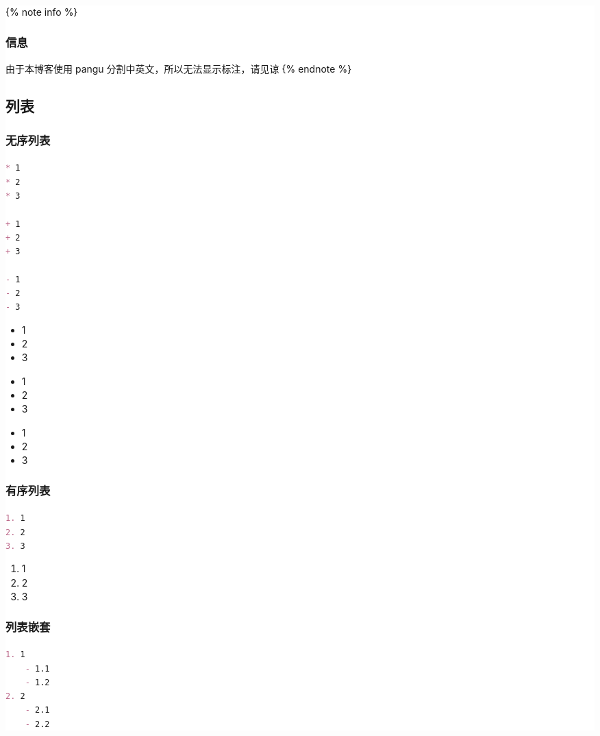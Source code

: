 {% note info %}

### 信息

由于本博客使用 pangu 分割中英文，所以无法显示标注，请见谅
{% endnote %}

## 列表

### 无序列表

```markdown
* 1
* 2
* 3

+ 1
+ 2
+ 3

- 1
- 2
- 3
```

- 1
- 2
- 3

* 1
* 2
* 3

- 1
- 2
- 3

### 有序列表

```markdown
1. 1
2. 2
3. 3
```

1. 1
2. 2
3. 3

### 列表嵌套

```markdown
1. 1
    - 1.1
    - 1.2
2. 2
    - 2.1
    - 2.2
```
